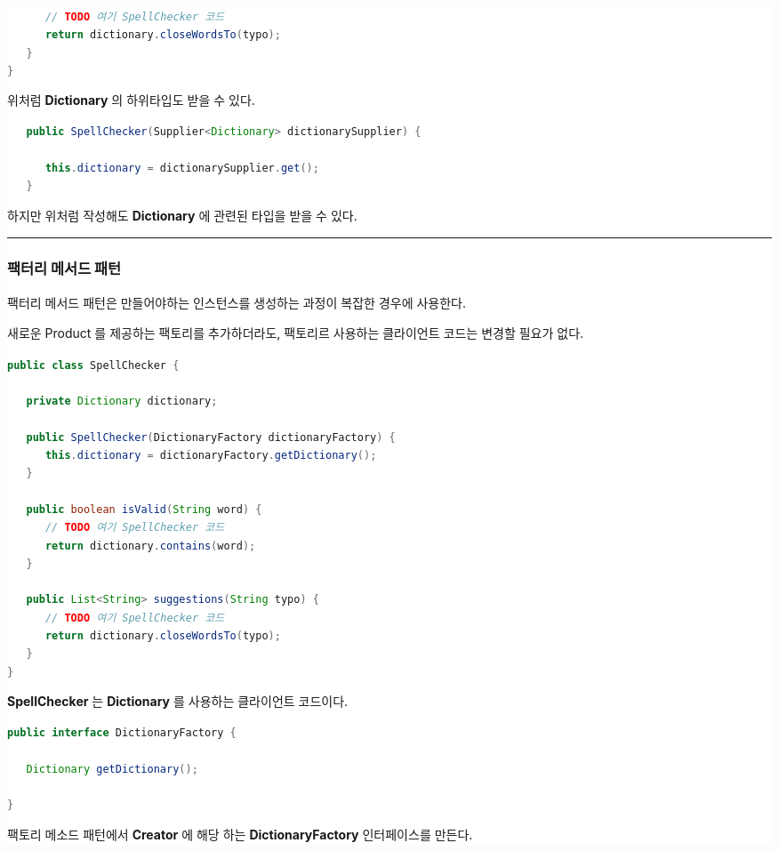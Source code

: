 ```java
      // TODO 여기 SpellChecker 코드
      return dictionary.closeWordsTo(typo);
   }
}
```

위처럼 __Dictionary__ 의 하위타입도 받을 수 있다.

```java
   public SpellChecker(Supplier<Dictionary> dictionarySupplier) {

      this.dictionary = dictionarySupplier.get();
   }

```
하지만 위처럼 작성해도 __Dictionary__ 에 관련된 타입을 받을 수 있다.

---

### 팩터리 메서드 패턴

팩터리 메서드 패턴은 만들어야하는 인스턴스를 생성하는 과정이 복잡한 경우에 사용한다.

새로운 Product 를 제공하는 팩토리를 추가하더라도, 팩토리르 사용하는 클라이언트 코드는 변경할 필요가 없다.

```java
public class SpellChecker {

   private Dictionary dictionary;

   public SpellChecker(DictionaryFactory dictionaryFactory) {
      this.dictionary = dictionaryFactory.getDictionary();
   }

   public boolean isValid(String word) {
      // TODO 여기 SpellChecker 코드
      return dictionary.contains(word);
   }

   public List<String> suggestions(String typo) {
      // TODO 여기 SpellChecker 코드
      return dictionary.closeWordsTo(typo);
   }
}
```

__SpellChecker__ 는 __Dictionary__ 를 사용하는 클라이언트 코드이다.

```java
public interface DictionaryFactory {

   Dictionary getDictionary();

}
```
팩토리 메소드 패턴에서 __Creator__ 에 해당 하는 __DictionaryFactory__ 인터페이스를 만든다.
